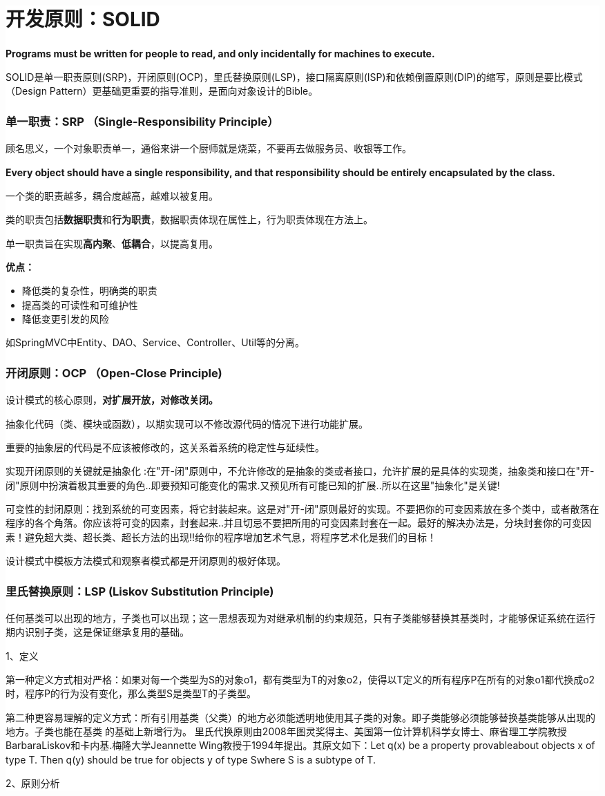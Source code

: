 # 开发原则：SOLID

**Programs must be written for people to read, and only incidentally for machines to execute.**

SOLID是单一职责原则(SRP)，开闭原则(OCP)，里氏替换原则(LSP)，接口隔离原则(ISP)和依赖倒置原则(DIP)的缩写，原则是要比模式（Design Pattern）更基础更重要的指导准则，是面向对象设计的Bible。

### 单一职责：SRP （Single-Responsibility Principle）

顾名思义，一个对象职责单一，通俗来讲一个厨师就是烧菜，不要再去做服务员、收银等工作。

**Every object should have a single responsibility, and that responsibility should be entirely encapsulated by the class.**

一个类的职责越多，耦合度越高，越难以被复用。

类的职责包括**数据职责**和**行为职责**，数据职责体现在属性上，行为职责体现在方法上。

单一职责旨在实现**高内聚**、**低耦合**，以提高复用。

**优点：**

- 降低类的复杂性，明确类的职责
- 提高类的可读性和可维护性
- 降低变更引发的风险

如SpringMVC中Entity、DAO、Service、Controller、Util等的分离。

### 开闭原则：OCP （Open-Close Principle)

设计模式的核心原则，**对扩展开放，对修改关闭。**

抽象化代码（类、模块或函数），以期实现可以不修改源代码的情况下进行功能扩展。

重要的抽象层的代码是不应该被修改的，这关系着系统的稳定性与延续性。

实现开闭原则的关键就是抽象化 :在"开-闭"原则中，不允许修改的是抽象的类或者接口，允许扩展的是具体的实现类，抽象类和接口在"开-闭"原则中扮演着极其重要的角色..即要预知可能变化的需求.又预见所有可能已知的扩展..所以在这里"抽象化"是关键!

可变性的封闭原则：找到系统的可变因素，将它封装起来。这是对"开-闭"原则最好的实现。不要把你的可变因素放在多个类中，或者散落在程序的各个角落。你应该将可变的因素，封套起来..并且切忌不要把所用的可变因素封套在一起。最好的解决办法是，分块封套你的可变因素！避免超大类、超长类、超长方法的出现!!给你的程序增加艺术气息，将程序艺术化是我们的目标！

设计模式中模板方法模式和观察者模式都是开闭原则的极好体现。

### 里氏替换原则：LSP (Liskov Substitution Principle)

任何基类可以出现的地方，子类也可以出现；这一思想表现为对继承机制的约束规范，只有子类能够替换其基类时，才能够保证系统在运行期内识别子类，这是保证继承复用的基础。

1、定义

第一种定义方式相对严格：如果对每一个类型为S的对象o1，都有类型为T的对象o2，使得以T定义的所有程序P在所有的对象o1都代换成o2时，程序P的行为没有变化，那么类型S是类型T的子类型。

第二种更容易理解的定义方式：所有引用基类（父类）的地方必须能透明地使用其子类的对象。即子类能够必须能够替换基类能够从出现的地方。子类也能在基类 的基础上新增行为。
里氏代换原则由2008年图灵奖得主、美国第一位计算机科学女博士、麻省理工学院教授BarbaraLiskov和卡内基.梅隆大学Jeannette Wing教授于1994年提出。其原文如下：Let q(x) be a property provableabout objects x of type T. Then q(y) should be true for objects y of type Swhere S is a subtype of T. 

2、原则分析
